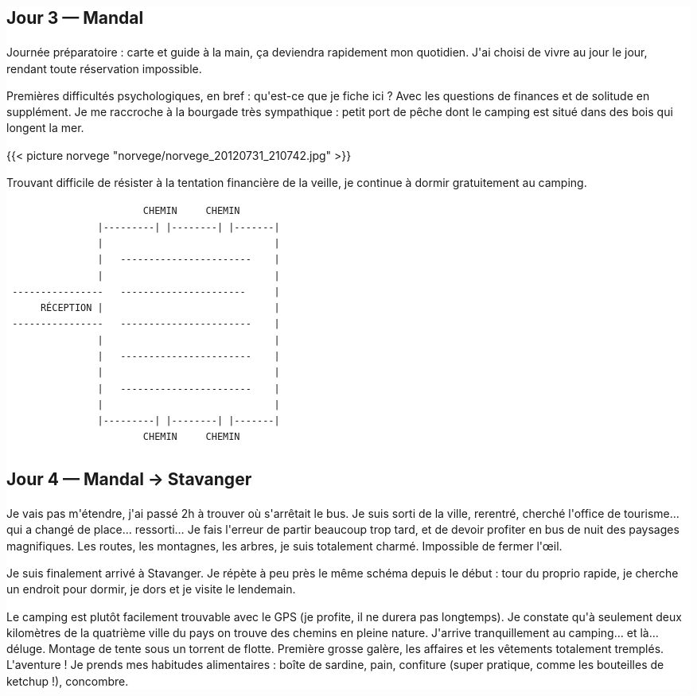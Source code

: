 ## Jour 3 — Mandal

Journée préparatoire : carte et guide à la main, ça deviendra
rapidement mon quotidien. J'ai choisi de vivre au jour le jour,
rendant toute réservation impossible.

Premières difficultés psychologiques, en bref : qu'est-ce que je fiche
ici ? Avec les questions de finances et de solitude en supplément. Je
me raccroche à la bourgade très sympathique : petit port de pêche dont
le camping est situé dans des bois qui longent la mer.

{{< picture norvege "norvege/norvege_20120731_210742.jpg" >}}

Trouvant difficile de résister à la tentation financière de la veille,
je continue à dormir gratuitement au camping.

							CHEMIN     CHEMIN
					|---------| |--------| |-------|
					|                              |
					|   -----------------------    |
					|                              |
	 ----------------   ----------------------     |
		  RÉCEPTION |                              |
	 ----------------   -----------------------    |
					|                              |
					|   -----------------------    |
					|                              |
					|   -----------------------    |
					|                              |
					|---------| |--------| |-------|
							CHEMIN     CHEMIN

## Jour 4 — Mandal → Stavanger

Je vais pas m'étendre, j'ai passé 2h à trouver où s'arrêtait le bus.
Je suis sorti de la ville, rerentré, cherché l'office de tourisme… qui
a changé de place… ressorti… Je fais l'erreur de partir beaucoup trop
tard, et de devoir profiter en bus de nuit des paysages magnifiques.
Les routes, les montagnes, les arbres, je suis totalement charmé.
Impossible de fermer l'œil.

Je suis finalement arrivé à Stavanger. Je répète à peu près le même
schéma depuis le début : tour du proprio rapide, je cherche un endroit
pour dormir, je dors et je visite le lendemain.

Le camping est plutôt facilement trouvable avec le GPS (je profite, il
ne durera pas longtemps). Je constate qu'à seulement deux kilomètres
de la quatrième ville du pays on trouve des chemins en pleine nature.
J'arrive tranquillement au camping… et là… déluge. Montage de tente
sous un torrent de flotte. Première grosse galère, les affaires et les
vêtements totalement tremplés. L'aventure ! Je prends mes habitudes
alimentaires : boîte de sardine, pain, confiture (super pratique,
comme les bouteilles de ketchup !), concombre.
